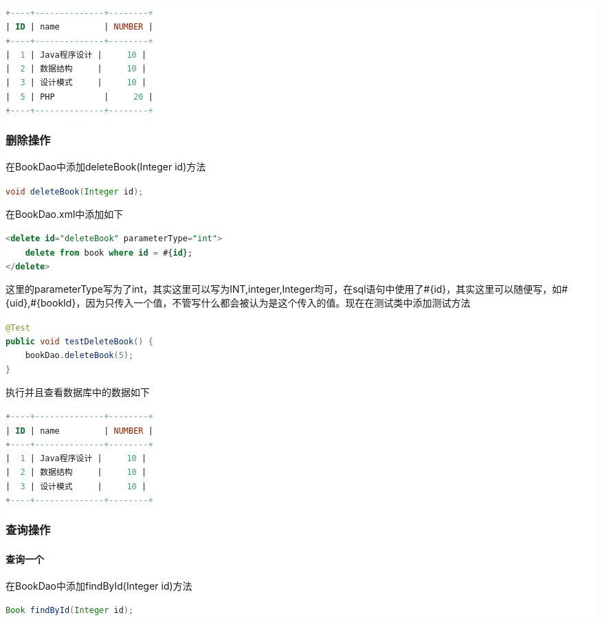 ```sql
+----+--------------+--------+
| ID | name         | NUMBER |
+----+--------------+--------+
|  1 | Java程序设计 |     10 |
|  2 | 数据结构     |     10 |
|  3 | 设计模式     |     10 |
|  5 | PHP          |     20 |
+----+--------------+--------+
```

### 删除操作

在BookDao中添加deleteBook(Integer id)方法

```java
void deleteBook(Integer id);
```

在BookDao.xml中添加如下

```sql
<delete id="deleteBook" parameterType="int">
    delete from book where id = #{id};
</delete>
```

这里的parameterType写为了int，其实这里可以写为INT,integer,Integer均可，在sql语句中使用了#{id}，其实这里可以随便写，如#{uid},#{bookId}，因为只传入一个值，不管写什么都会被认为是这个传入的值。现在在测试类中添加测试方法

```java
@Test
public void testDeleteBook() {
    bookDao.deleteBook(5);
}
```

执行并且查看数据库中的数据如下

```sql
+----+--------------+--------+
| ID | name         | NUMBER |
+----+--------------+--------+
|  1 | Java程序设计 |     10 |
|  2 | 数据结构     |     10 |
|  3 | 设计模式     |     10 |
+----+--------------+--------+
```

### 查询操作

#### 查询一个

在BookDao中添加findById(Integer id)方法

```java
Book findById(Integer id);
```
